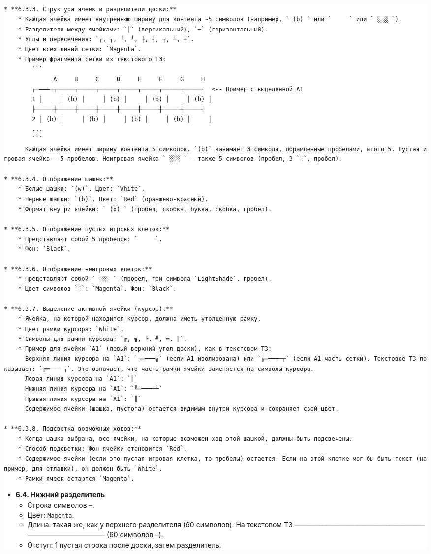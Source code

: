     * **6.3.3. Структура ячеек и разделители доски:**
        * Каждая ячейка имеет внутреннюю ширину для контента ~5 символов (например, ` (b) ` или `     ` или ` ░░░ `).
        * Разделители между ячейками: `│` (вертикальный), `─` (горизонтальный).
        * Углы и пересечения: `┌, ┐, └, ┘, ├, ┤, ┬, ┴, ┼`.
        * Цвет всех линий сетки: `Magenta`.
        * Пример фрагмента сетки из текстового ТЗ:
            ```
                  A     B     C     D     E     F     G     H
            ┌─━━━─┬─────┬─────┬─────┬─────┬─────┬─────┬─────┐  <-- Пример с выделенной A1
            1 │     │ (b) │     │ (b) │     │ (b) │     │ (b) │
            ├─────┼─────┼─────┼─────┼─────┼─────┼─────┼─────┤
            2 │ (b) │     │ (b) │     │ (b) │     │ (b) │     │
            ...
            ```
          Каждая ячейка имеет ширину контента 5 символов. `(b)` занимает 3 символа, обрамленные пробелами, итого 5. Пустая игровая ячейка — 5 пробелов. Неигровая ячейка ` ░░░ ` — также 5 символов (пробел, 3 `░`, пробел).

    * **6.3.4. Отображение шашек:**
        * Белые шашки: `(w)`. Цвет: `White`.
        * Черные шашки: `(b)`. Цвет: `Red` (оранжево-красный).
        * Формат внутри ячейки: ` (x) ` (пробел, скобка, буква, скобка, пробел).

    * **6.3.5. Отображение пустых игровых клеток:**
        * Представляют собой 5 пробелов: `     `.
        * Фон: `Black`.

    * **6.3.6. Отображение неигровых клеток:**
        * Представляют собой ` ░░░ ` (пробел, три символа `LightShade`, пробел).
        * Цвет символов `░`: `Magenta`. Фон: `Black`.

    * **6.3.7. Выделение активной ячейки (курсор):**
        * Ячейка, на которой находится курсор, должна иметь утолщенную рамку.
        * Цвет рамки курсора: `White`.
        * Символы для рамки курсора: `╔, ╗, ╚, ╝, ═, ║`.
        * Пример для ячейки `A1` (левый верхний угол доски), как в текстовом ТЗ:
          Верхняя линия курсора на `A1`: `╔═━━━╗` (если A1 изолирована) или `╔═━━━─┬` (если A1 часть сетки). Текстовое ТЗ показывает: `╔═━━━─┬`. Это означает, что часть рамки ячейки заменяется на символы курсора.
          Левая линия курсора на `A1`: `║`
          Нижняя линия курсора на `A1`: `╚═━━━─┴`
          Правая линия курсора на `A1`: `║`
          Содержимое ячейки (шашка, пустота) остается видимым внутри курсора и сохраняет свой цвет.

    * **6.3.8. Подсветка возможных ходов:**
        * Когда шашка выбрана, все ячейки, на которые возможен ход этой шашкой, должны быть подсвечены.
        * Способ подсветки: Фон ячейки становится `Red`.
        * Содержимое ячейки (если это пустая игровая клетка, то пробелы) остается. Если на этой клетке мог бы быть текст (например, для отладки), он должен быть `White`.
        * Рамки ячеек остаются `Magenta`.

* **6.4. Нижний разделитель**
    * Строка символов `─`.
    * Цвет: `Magenta`.
    * Длина: такая же, как у верхнего разделителя (60 символов). На текстовом ТЗ `───────────────────────────────────────────────────────────` (60 символов `─`).
    * Отступ: 1 пустая строка после доски, затем разделитель.

